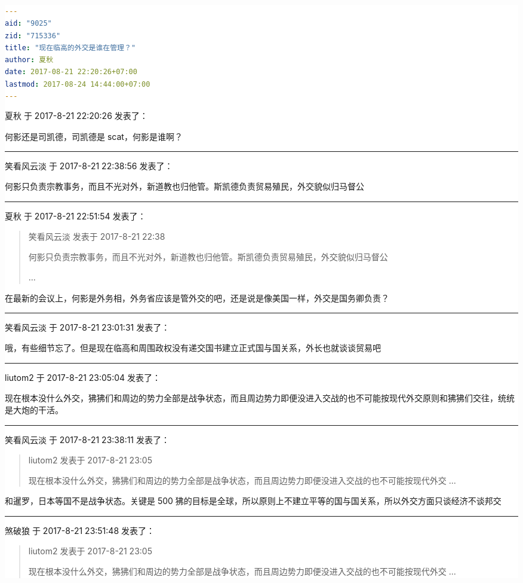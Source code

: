 ```yaml
---
aid: "9025"
zid: "715336"
title: "现在临高的外交是谁在管理？"
author: 夏秋
date: 2017-08-21 22:20:26+07:00
lastmod: 2017-08-24 14:44:00+07:00
---
```


夏秋 于 2017-8-21 22:20:26 发表了：

何影还是司凯德，司凯德是 scat，何影是谁啊？

---

笑看风云淡 于 2017-8-21 22:38:56 发表了：

何影只负责宗教事务，而且不光对外，新道教也归他管。斯凯德负责贸易殖民，外交貌似归马督公

---

夏秋 于 2017-8-21 22:51:54 发表了：

> 笑看风云淡 发表于 2017-8-21 22:38
>
> 何影只负责宗教事务，而且不光对外，新道教也归他管。斯凯德负责贸易殖民，外交貌似归马督公
>
> ...

在最新的会议上，何影是外务相，外务省应该是管外交的吧，还是说是像美国一样，外交是国务卿负责？

---

笑看风云淡 于 2017-8-21 23:01:31 发表了：

哦，有些细节忘了。但是现在临高和周围政权没有递交国书建立正式国与国关系，外长也就谈谈贸易吧

---

liutom2 于 2017-8-21 23:05:04 发表了：

现在根本没什么外交，狒狒们和周边的势力全部是战争状态，而且周边势力即便没进入交战的也不可能按现代外交原则和狒狒们交往，统统是大炮的干活。

---

笑看风云淡 于 2017-8-21 23:38:11 发表了：

> liutom2 发表于 2017-8-21 23:05
>
> 现在根本没什么外交，狒狒们和周边的势力全部是战争状态，而且周边势力即便没进入交战的也不可能按现代外交 ...

和暹罗，日本等国不是战争状态。关键是 500 狒的目标是全球，所以原则上不建立平等的国与国关系，所以外交方面只谈经济不谈邦交

---

煞破狼 于 2017-8-21 23:51:48 发表了：

> liutom2 发表于 2017-8-21 23:05
>
> 现在根本没什么外交，狒狒们和周边的势力全部是战争状态，而且周边势力即便没进入交战的也不可能按现代外交 ...
